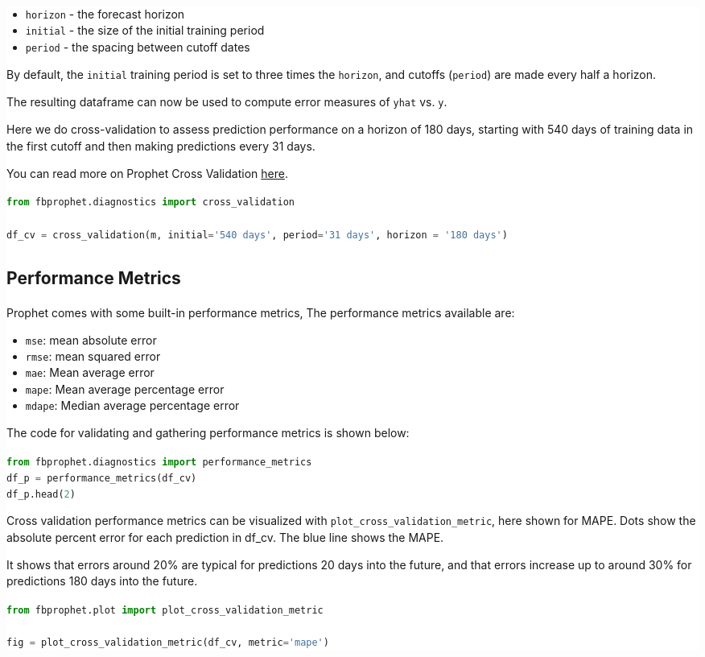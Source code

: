 * `horizon` - the forecast horizon
* `initial` - the size of the initial training period
* `period` - the spacing between cutoff dates 

By default, the `initial` training period is set to three times the `horizon`, and cutoffs (`period`) are made every half a horizon.

The resulting dataframe can now be used to compute error measures of `yhat` vs. `y`.

Here we do cross-validation to assess prediction performance on a horizon of 180 days, starting with 540 days of training data in the first cutoff and then making predictions every 31 days.

You can read more on Prophet Cross Validation [here](https://facebook.github.io/prophet/docs/diagnostics.html).

```python
from fbprophet.diagnostics import cross_validation

df_cv = cross_validation(m, initial='540 days', period='31 days', horizon = '180 days')
```

## Performance Metrics

Prophet comes with some built-in performance metrics, The performance metrics available are:

* `mse`: mean absolute error
* `rmse`: mean squared error
* `mae`: Mean average error
* `mape`: Mean average percentage error
* `mdape`: Median average percentage error

The code for validating and gathering performance metrics is shown below:

```python
from fbprophet.diagnostics import performance_metrics
df_p = performance_metrics(df_cv)
df_p.head(2)
```

Cross validation performance metrics can be visualized with `plot_cross_validation_metric`, here shown for MAPE. Dots show the absolute percent error for each prediction in df_cv. The blue line shows the MAPE.

It shows that errors around 20% are typical for predictions 20 days into the future, and that errors increase up to around 30% for predictions 180 days into the future.

```python
from fbprophet.plot import plot_cross_validation_metric

fig = plot_cross_validation_metric(df_cv, metric='mape')
```
